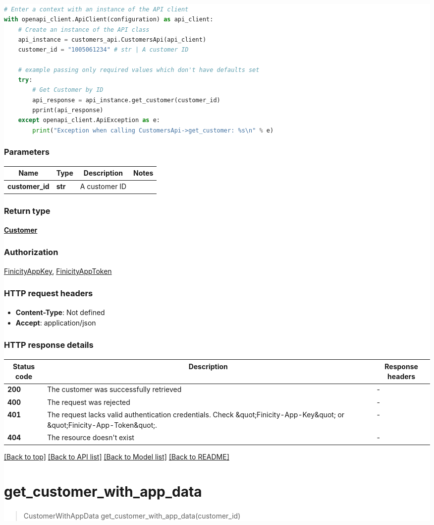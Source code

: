 ```python
# Enter a context with an instance of the API client
with openapi_client.ApiClient(configuration) as api_client:
    # Create an instance of the API class
    api_instance = customers_api.CustomersApi(api_client)
    customer_id = "1005061234" # str | A customer ID

    # example passing only required values which don't have defaults set
    try:
        # Get Customer by ID
        api_response = api_instance.get_customer(customer_id)
        pprint(api_response)
    except openapi_client.ApiException as e:
        print("Exception when calling CustomersApi->get_customer: %s\n" % e)
```


### Parameters

Name | Type | Description  | Notes
------------- | ------------- | ------------- | -------------
 **customer_id** | **str**| A customer ID |

### Return type

[**Customer**](Customer.md)

### Authorization

[FinicityAppKey](../README.md#FinicityAppKey), [FinicityAppToken](../README.md#FinicityAppToken)

### HTTP request headers

 - **Content-Type**: Not defined
 - **Accept**: application/json


### HTTP response details

| Status code | Description | Response headers |
|-------------|-------------|------------------|
**200** | The customer was successfully retrieved |  -  |
**400** | The request was rejected |  -  |
**401** | The request lacks valid authentication credentials. Check \&quot;Finicity-App-Key\&quot; or \&quot;Finicity-App-Token\&quot;. |  -  |
**404** | The resource doesn&#39;t exist |  -  |

[[Back to top]](#) [[Back to API list]](../README.md#documentation-for-api-endpoints) [[Back to Model list]](../README.md#documentation-for-models) [[Back to README]](../README.md)

# **get_customer_with_app_data**
> CustomerWithAppData get_customer_with_app_data(customer_id)
